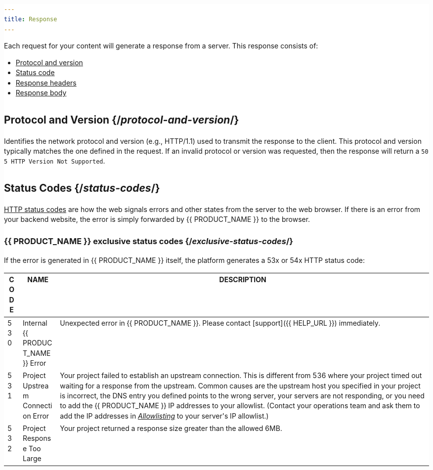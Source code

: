 ```yaml
---
title: Response
---
```


Each request for your content will generate a response from a server. This response consists of:
-   [Protocol and version](#protocol-and-version)
-   [Status code](#status-codes)
-   [Response headers](#response-headers)
-   [Response body](#response-body)

## Protocol and Version {/*protocol-and-version*/}

Identifies the network protocol and version (e.g., HTTP/1.1) used to transmit the response to the client. This protocol and version typically matches the one defined in the request. If an invalid protocol or version was requested, then the response will return a `505 HTTP Version Not Supported`.

## Status Codes {/*status-codes*/}

[HTTP status codes](https://en.wikipedia.org/wiki/List_of_HTTP_status_codes) are how the web signals errors and other states from the server to the web browser. If there is an error from your backend website, the error is simply forwarded by {{ PRODUCT_NAME }} to the browser.

### {{ PRODUCT_NAME }} exclusive status codes {/*exclusive-status-codes*/}

If the error is generated in {{ PRODUCT_NAME }} itself, the platform generates a 53x or 54x HTTP status code:

| CODE | NAME                                   | DESCRIPTION                                                                                                                                                                                                                                                                                                                                                                                                                                                                                                                                                                                                                                                                                                                                                                                                                                                        |
| ---- | -------------------------------------- | ------------------------------------------------------------------------------------------------------------------------------------------------------------------------------------------------------------------------------------------------------------------------------------------------------------------------------------------------------------------------------------------------------------------------------------------------------------------------------------------------------------------------------------------------------------------------------------------------------------------------------------------------------------------------------------------------------------------------------------------------------------------------------------------------------------------------------------------------------------------ |
| 530  | Internal {{ PRODUCT_NAME }} Error      | Unexpected error in {{ PRODUCT_NAME }}. Please contact [support]({{ HELP_URL }}) immediately.                                                                                                                                                                                                                                                                                                                                                                                                                                                                                                                                                                                                                                                                                                                                                                      |
| 531  | Project Upstream Connection Error | Your project failed to establish an upstream connection. This is different from 536 where your project timed out waiting for a response from the upstream. Common causes are the upstream host you specified in your project is incorrect, the DNS entry you defined points to the wrong server, your servers are not responding, or you need to add the {{ PRODUCT_NAME }} IP addresses to your allowlist. (Contact your operations team and ask them to add the IP addresses in [_Allowlisting_](/guides/production#allowing-ip-addresses) to your server's IP allowlist.) |
| 532  | Project Response Too Large             | Your project returned a response size greater than the allowed 6MB.                                                                                                                                                                                                                                                                                                                                                                                                                                                                                                                                                                                                                                                                                                                                                                                                |